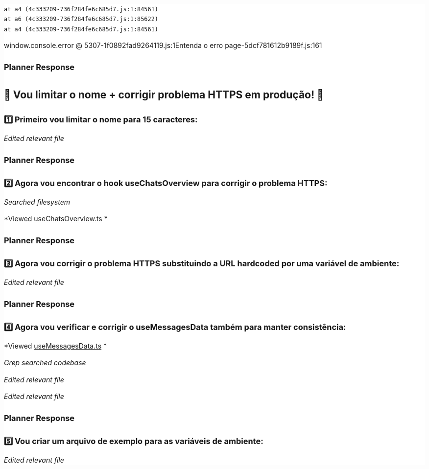     at a4 (4c333209-736f284fe6c685d7.js:1:84561)
    at a6 (4c333209-736f284fe6c685d7.js:1:85622)
    at a4 (4c333209-736f284fe6c685d7.js:1:84561)
window.console.error @ 5307-1f0892fad9264119.js:1Entenda o erro
page-5dcf781612b9189f.js:161 

### Planner Response

## 🔧 **Vou limitar o nome + corrigir problema HTTPS em produção! 📱**

### **1️⃣ Primeiro vou limitar o nome para 15 caracteres:**

*Edited relevant file*

### Planner Response

### **2️⃣ Agora vou encontrar o hook useChatsOverview para corrigir o problema HTTPS:**

*Searched filesystem*

*Viewed [useChatsOverview.ts](file:///home/willian/%C3%81rea%20de%20Trabalho/tappyone/src/hooks/useChatsOverview.ts) *

### Planner Response

### **3️⃣ Agora vou corrigir o problema HTTPS substituindo a URL hardcoded por uma variável de ambiente:**

*Edited relevant file*

### Planner Response

### **4️⃣ Agora vou verificar e corrigir o useMessagesData também para manter consistência:**

*Viewed [useMessagesData.ts](file:///home/willian/%C3%81rea%20de%20Trabalho/tappyone/src/hooks/useMessagesData.ts) *

*Grep searched codebase*

*Edited relevant file*

*Edited relevant file*

### Planner Response

### **5️⃣ Vou criar um arquivo de exemplo para as variáveis de ambiente:**

*Edited relevant file*
